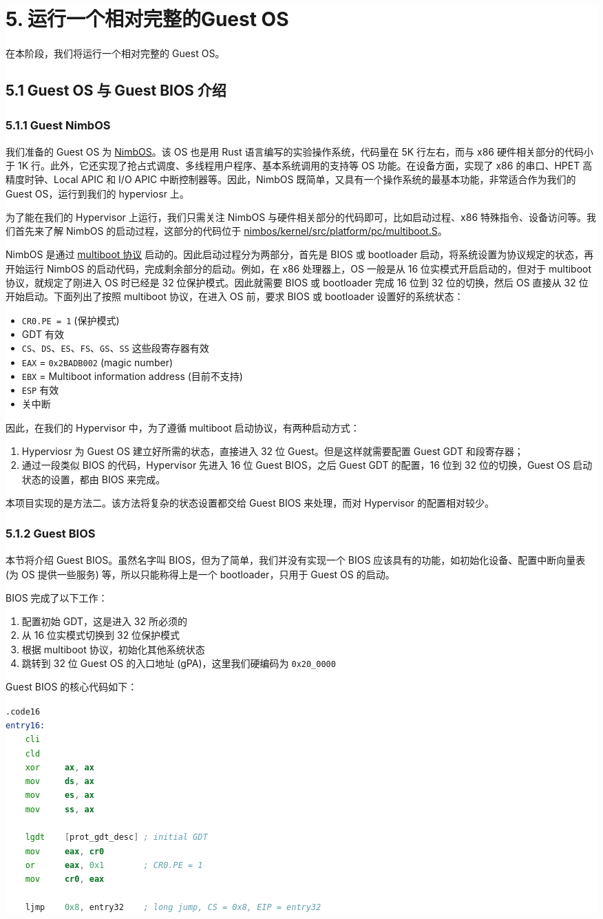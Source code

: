 # 5. 运行一个相对完整的Guest OS

在本阶段，我们将运行一个相对完整的 Guest OS。

## 5.1 Guest OS 与 Guest BIOS 介绍

### 5.1.1 Guest NimbOS

我们准备的 Guest OS 为 [NimbOS](https://github.com/equation314/nimbos)。该 OS 也是用 Rust 语言编写的实验操作系统，代码量在 5K 行左右，而与 x86 硬件相关部分的代码小于 1K 行。此外，它还实现了抢占式调度、多线程用户程序、基本系统调用的支持等 OS 功能。在设备方面，实现了 x86 的串口、HPET 高精度时钟、Local APIC 和 I/O APIC 中断控制器等。因此，NimbOS 既简单，又具有一个操作系统的最基本功能，非常适合作为我们的 Guest OS，运行到我们的 hyperviosr 上。

为了能在我们的 Hypervisor 上运行，我们只需关注 NimbOS 与硬件相关部分的代码即可，比如启动过程、x86 特殊指令、设备访问等。我们首先来了解 NimbOS 的启动过程，这部分的代码位于 [nimbos/kernel/src/platform/pc/multiboot.S](https://github.com/equation314/nimbos/blob/545ab808b462cf606bd5073c6dad9b86297b761c/kernel/src/platform/pc/multiboot.S)。

NimbOS 是通过 [multiboot 协议](https://www.gnu.org/software/grub/manual/multiboot/multiboot.html#Machine-state) 启动的。因此启动过程分为两部分，首先是 BIOS 或 bootloader 启动，将系统设置为协议规定的状态，再开始运行 NimbOS 的启动代码，完成剩余部分的启动。例如，在 x86 处理器上，OS 一般是从 16 位实模式开启启动的，但对于 multiboot 协议，就规定了刚进入 OS 时已经是 32 位保护模式。因此就需要 BIOS 或 bootloader 完成 16 位到 32 位的切换，然后 OS 直接从 32 位开始启动。下面列出了按照 multiboot 协议，在进入 OS 前，要求 BIOS 或 bootloader 设置好的系统状态：

* `CR0.PE = 1` (保护模式)
* GDT 有效
* `CS`、`DS`、`ES`、`FS`、`GS`、`SS` 这些段寄存器有效
* `EAX` = `0x2BADB002` (magic number)
* `EBX` = Multiboot information address (目前不支持)
* `ESP` 有效
* 关中断

因此，在我们的 Hypervisor 中，为了遵循 multiboot 启动协议，有两种启动方式：

1. Hyperviosr 为 Guest OS 建立好所需的状态，直接进入 32 位 Guest。但是这样就需要配置 Guest GDT 和段寄存器；
2. 通过一段类似 BIOS 的代码，Hypervisor 先进入 16 位 Guest BIOS，之后 Guest GDT 的配置，16 位到 32 位的切换，Guest OS 启动状态的设置，都由 BIOS 来完成。

本项目实现的是方法二。该方法将复杂的状态设置都交给 Guest BIOS 来处理，而对 Hypervisor 的配置相对较少。

### 5.1.2 Guest BIOS

本节将介绍 Guest BIOS。虽然名字叫 BIOS，但为了简单，我们并没有实现一个 BIOS 应该具有的功能，如初始化设备、配置中断向量表 (为 OS 提供一些服务) 等，所以只能称得上是一个 bootloader，只用于 Guest OS 的启动。

BIOS 完成了以下工作：

1. 配置初始 GDT，这是进入 32 所必须的
2. 从 16 位实模式切换到 32 位保护模式
3. 根据 multiboot 协议，初始化其他系统状态
4. 跳转到 32 位 Guest OS 的入口地址 (gPA)，这里我们硬编码为 `0x20_0000`

Guest BIOS 的核心代码如下：

```asm
.code16
entry16:
    cli
    cld
    xor     ax, ax
    mov     ds, ax
    mov     es, ax
    mov     ss, ax

    lgdt    [prot_gdt_desc] ; initial GDT
    mov     eax, cr0
    or      eax, 0x1        ; CR0.PE = 1
    mov     cr0, eax

    ljmp    0x8, entry32    ; long jump, CS = 0x8, EIP = entry32
```